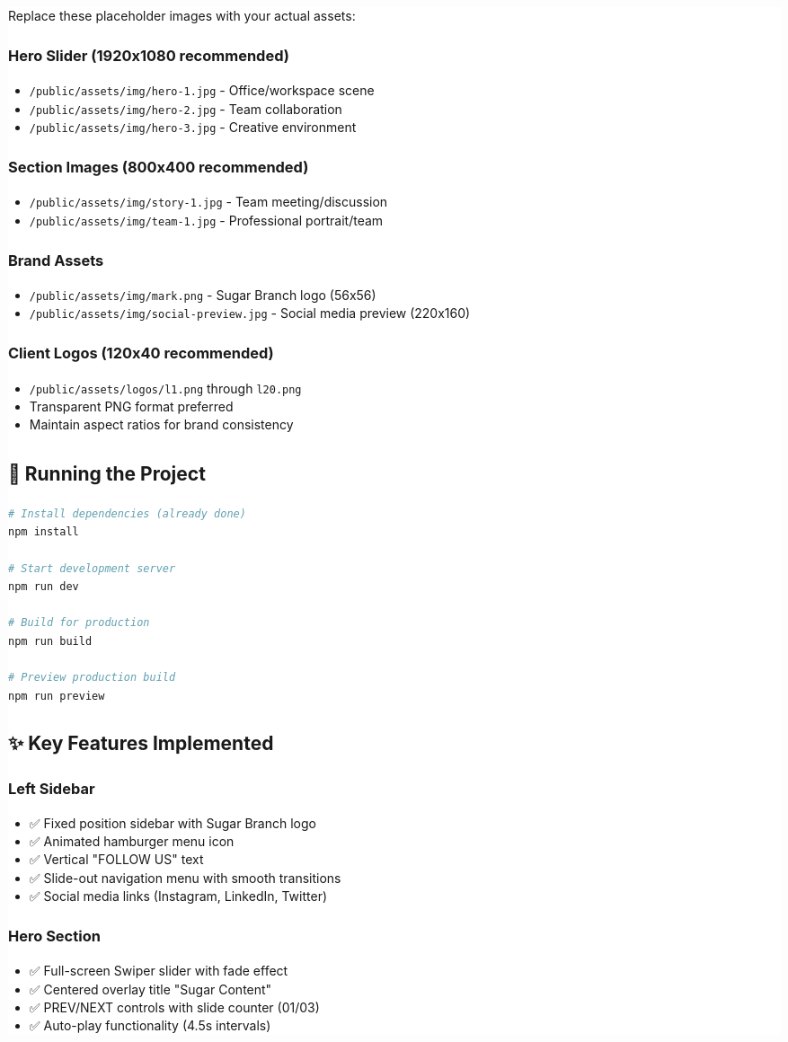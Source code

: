 Replace these placeholder images with your actual assets:

### Hero Slider (1920x1080 recommended)
- `/public/assets/img/hero-1.jpg` - Office/workspace scene
- `/public/assets/img/hero-2.jpg` - Team collaboration
- `/public/assets/img/hero-3.jpg` - Creative environment

### Section Images (800x400 recommended)
- `/public/assets/img/story-1.jpg` - Team meeting/discussion
- `/public/assets/img/team-1.jpg` - Professional portrait/team

### Brand Assets
- `/public/assets/img/mark.png` - Sugar Branch logo (56x56)
- `/public/assets/img/social-preview.jpg` - Social media preview (220x160)

### Client Logos (120x40 recommended)
- `/public/assets/logos/l1.png` through `l20.png`
- Transparent PNG format preferred
- Maintain aspect ratios for brand consistency

## 🚀 Running the Project

```bash
# Install dependencies (already done)
npm install

# Start development server
npm run dev

# Build for production
npm run build

# Preview production build
npm run preview
```

## ✨ Key Features Implemented

### Left Sidebar
- ✅ Fixed position sidebar with Sugar Branch logo
- ✅ Animated hamburger menu icon
- ✅ Vertical "FOLLOW US" text
- ✅ Slide-out navigation menu with smooth transitions
- ✅ Social media links (Instagram, LinkedIn, Twitter)

### Hero Section
- ✅ Full-screen Swiper slider with fade effect
- ✅ Centered overlay title "Sugar Content"
- ✅ PREV/NEXT controls with slide counter (01/03)
- ✅ Auto-play functionality (4.5s intervals)
